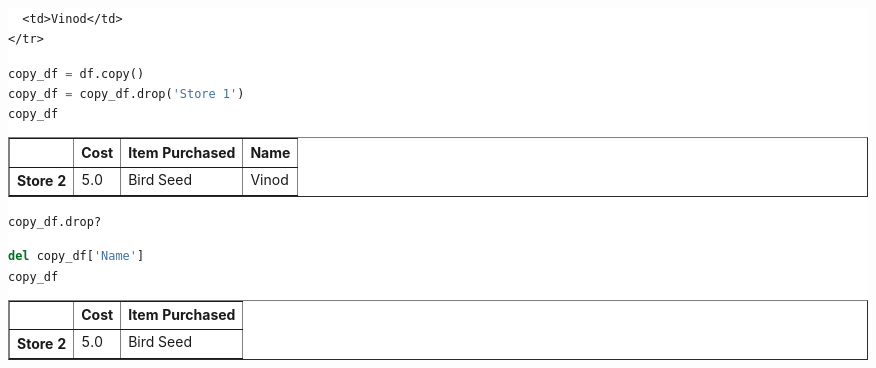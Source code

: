       <td>Vinod</td>
    </tr>
  </tbody>
</table>
</div>




```python
copy_df = df.copy()
copy_df = copy_df.drop('Store 1')
copy_df
```




<div>
<table border="1" class="dataframe">
  <thead>
    <tr style="text-align: right;">
      <th></th>
      <th>Cost</th>
      <th>Item Purchased</th>
      <th>Name</th>
    </tr>
  </thead>
  <tbody>
    <tr>
      <th>Store 2</th>
      <td>5.0</td>
      <td>Bird Seed</td>
      <td>Vinod</td>
    </tr>
  </tbody>
</table>
</div>




```python
copy_df.drop?
```


```python
del copy_df['Name']
copy_df
```




<div>
<table border="1" class="dataframe">
  <thead>
    <tr style="text-align: right;">
      <th></th>
      <th>Cost</th>
      <th>Item Purchased</th>
    </tr>
  </thead>
  <tbody>
    <tr>
      <th>Store 2</th>
      <td>5.0</td>
      <td>Bird Seed</td>
    </tr>
  </tbody>
</table>
</div>